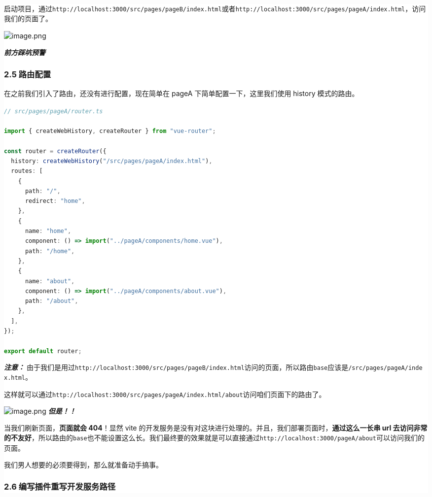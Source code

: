 启动项目，通过`http://localhost:3000/src/pages/pageB/index.html`或者`http://localhost:3000/src/pages/pageA/index.html`，访问我们的页面了。

![image.png](https://p9-juejin.byteimg.com/tos-cn-i-k3u1fbpfcp/7b81de3e7d504556850b5331e3ba7305~tplv-k3u1fbpfcp-watermark.image?)

**_前方~~踩坑~~预警_**

### 2.5 路由配置

在之前我们引入了路由，还没有进行配置，现在简单在 pageA 下简单配置一下，这里我们使用 history 模式的路由。

```ts
// src/pages/pageA/router.ts

import { createWebHistory, createRouter } from "vue-router";

const router = createRouter({
  history: createWebHistory("/src/pages/pageA/index.html"),
  routes: [
    {
      path: "/",
      redirect: "home",
    },
    {
      name: "home",
      component: () => import("../pageA/components/home.vue"),
      path: "/home",
    },
    {
      name: "about",
      component: () => import("../pageA/components/about.vue"),
      path: "/about",
    },
  ],
});

export default router;
```

**_注意：_** 由于我们是用过`http://localhost:3000/src/pages/pageB/index.html`访问的页面，所以路由`base`应该是`/src/pages/pageA/index.html`。

这样就可以通过`http://localhost:3000/src/pages/pageA/index.html/about`访问咱们页面下的路由了。

![image.png](https://p9-juejin.byteimg.com/tos-cn-i-k3u1fbpfcp/2c657a1e44034f949dbf414c2a4f4b56~tplv-k3u1fbpfcp-watermark.image?)
**_但是！！_**

当我们刷新页面，**页面就会 404**！显然 vite 的开发服务是没有对这块进行处理的。并且，我们部署页面时，**通过这么一长串 url 去访问非常的不友好**，所以路由的`base`也不能设置这么长。我们最终要的效果就是可以直接通过`http://localhost:3000/pageA/about`可以访问我们的页面。

我们男人想要的必须要得到，那么就准备动手搞事。

### 2.6 编写插件重写开发服务路径
